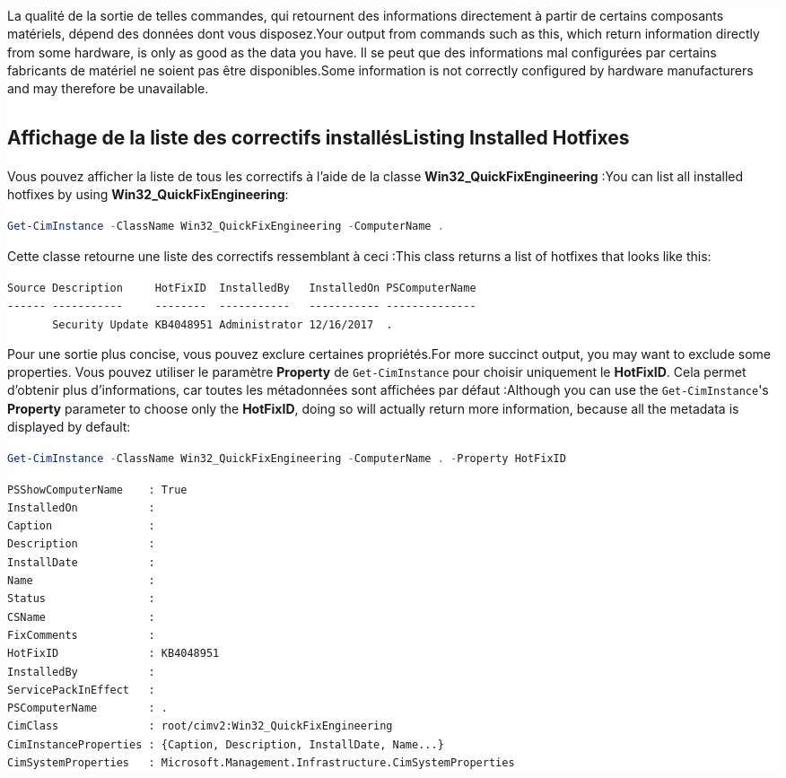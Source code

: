 <span data-ttu-id="70706-128">La qualité de la sortie de telles commandes, qui retournent des informations directement à partir de certains composants matériels, dépend des données dont vous disposez.</span><span class="sxs-lookup"><span data-stu-id="70706-128">Your output from commands such as this, which return information directly from some hardware, is only as good as the data you have.</span></span>
<span data-ttu-id="70706-129">Il se peut que des informations mal configurées par certains fabricants de matériel ne soient pas être disponibles.</span><span class="sxs-lookup"><span data-stu-id="70706-129">Some information is not correctly configured by hardware manufacturers and may therefore be unavailable.</span></span>

## <a name="listing-installed-hotfixes"></a><span data-ttu-id="70706-130">Affichage de la liste des correctifs installés</span><span class="sxs-lookup"><span data-stu-id="70706-130">Listing Installed Hotfixes</span></span>

<span data-ttu-id="70706-131">Vous pouvez afficher la liste de tous les correctifs à l’aide de la classe **Win32_QuickFixEngineering** :</span><span class="sxs-lookup"><span data-stu-id="70706-131">You can list all installed hotfixes by using **Win32_QuickFixEngineering**:</span></span>

```powershell
Get-CimInstance -ClassName Win32_QuickFixEngineering -ComputerName .
```

<span data-ttu-id="70706-132">Cette classe retourne une liste des correctifs ressemblant à ceci :</span><span class="sxs-lookup"><span data-stu-id="70706-132">This class returns a list of hotfixes that looks like this:</span></span>

```output
Source Description     HotFixID  InstalledBy   InstalledOn PSComputerName
------ -----------     --------  -----------   ----------- --------------
       Security Update KB4048951 Administrator 12/16/2017  .
```

<span data-ttu-id="70706-133">Pour une sortie plus concise, vous pouvez exclure certaines propriétés.</span><span class="sxs-lookup"><span data-stu-id="70706-133">For more succinct output, you may want to exclude some properties.</span></span>
<span data-ttu-id="70706-134">Vous pouvez utiliser le paramètre **Property** de `Get-CimInstance` pour choisir uniquement le **HotFixID**. Cela permet d’obtenir plus d’informations, car toutes les métadonnées sont affichées par défaut :</span><span class="sxs-lookup"><span data-stu-id="70706-134">Although you can use the `Get-CimInstance`'s **Property** parameter to choose only the **HotFixID**, doing so will actually return more information, because all the metadata is displayed by default:</span></span>

```powershell
Get-CimInstance -ClassName Win32_QuickFixEngineering -ComputerName . -Property HotFixID
```

```output
PSShowComputerName    : True
InstalledOn           :
Caption               :
Description           :
InstallDate           :
Name                  :
Status                :
CSName                :
FixComments           :
HotFixID              : KB4048951
InstalledBy           :
ServicePackInEffect   :
PSComputerName        : .
CimClass              : root/cimv2:Win32_QuickFixEngineering
CimInstanceProperties : {Caption, Description, InstallDate, Name...}
CimSystemProperties   : Microsoft.Management.Infrastructure.CimSystemProperties
```
